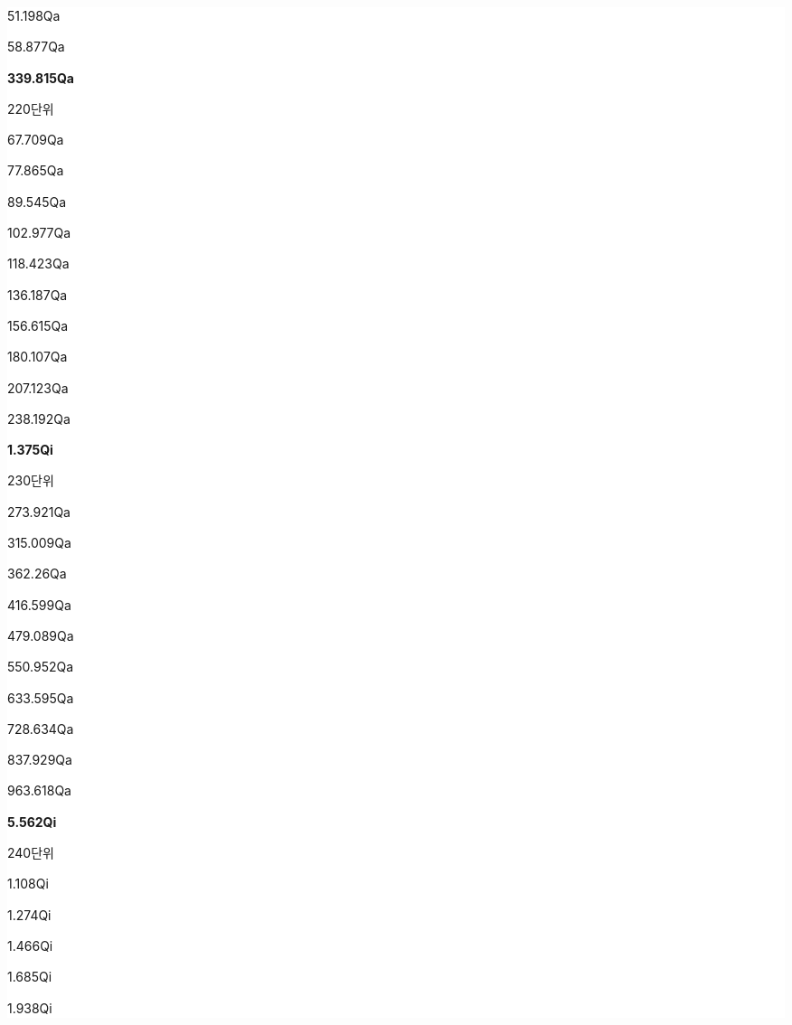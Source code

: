 51.198Qa

58.877Qa

**339.815Qa**

220단위

67.709Qa

77.865Qa

89.545Qa

102.977Qa

118.423Qa

136.187Qa

156.615Qa

180.107Qa

207.123Qa

238.192Qa

**1.375Qi**

230단위

273.921Qa

315.009Qa

362.26Qa

416.599Qa

479.089Qa

550.952Qa

633.595Qa

728.634Qa

837.929Qa

963.618Qa

**5.562Qi**

240단위

1.108Qi

1.274Qi

1.466Qi

1.685Qi

1.938Qi
